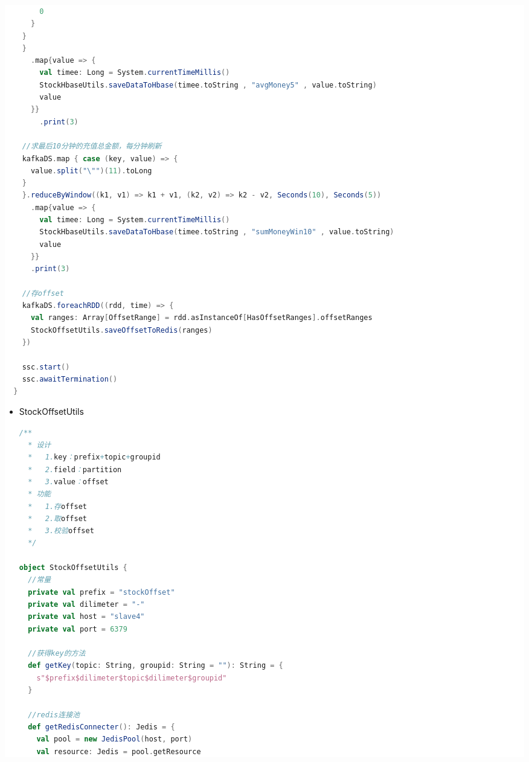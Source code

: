   ```scala
          0
        }
      }
      }
        .map{value => {
          val timee: Long = System.currentTimeMillis()
          StockHbaseUtils.saveDataToHbase(timee.toString , "avgMoney5" , value.toString)
          value
        }}
          .print(3)
  
      //求最后10分钟的充值总金额，每分钟刷新
      kafkaDS.map { case (key, value) => {
        value.split("\"")(11).toLong
      }
      }.reduceByWindow((k1, v1) => k1 + v1, (k2, v2) => k2 - v2, Seconds(10), Seconds(5))
        .map{value => {
          val timee: Long = System.currentTimeMillis()
          StockHbaseUtils.saveDataToHbase(timee.toString , "sumMoneyWin10" , value.toString)
          value
        }}
        .print(3)
  
      //存offset
      kafkaDS.foreachRDD((rdd, time) => {
        val ranges: Array[OffsetRange] = rdd.asInstanceOf[HasOffsetRanges].offsetRanges
        StockOffsetUtils.saveOffsetToRedis(ranges)
      })
  
      ssc.start()
      ssc.awaitTermination()
    }
  ```

- StockOffsetUtils

  ```scala
  /**
    * 设计
    *   1.key：prefix+topic+groupid
    *   2.field：partition
    *   3.value：offset
    * 功能
    *   1.存offset
    *   2.取offset
    *   3.校验offset
    */
  
  object StockOffsetUtils {
    //常量
    private val prefix = "stockOffset"
    private val dilimeter = "-"
    private val host = "slave4"
    private val port = 6379
  
    //获得key的方法
    def getKey(topic: String, groupid: String = ""): String = {
      s"$prefix$dilimeter$topic$dilimeter$groupid"
    }
  
    //redis连接池
    def getRedisConnecter(): Jedis = {
      val pool = new JedisPool(host, port)
      val resource: Jedis = pool.getResource
  ```